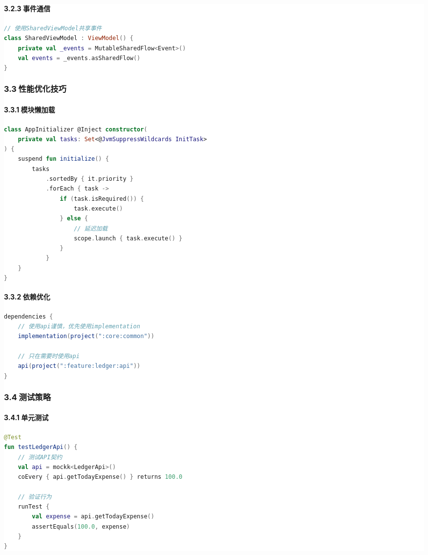 #### 3.2.3 事件通信
```kotlin
// 使用SharedViewModel共享事件
class SharedViewModel : ViewModel() {
    private val _events = MutableSharedFlow<Event>()
    val events = _events.asSharedFlow()
}
```

### 3.3 性能优化技巧

#### 3.3.1 模块懒加载
```kotlin
class AppInitializer @Inject constructor(
    private val tasks: Set<@JvmSuppressWildcards InitTask>
) {
    suspend fun initialize() {
        tasks
            .sortedBy { it.priority }
            .forEach { task ->
                if (task.isRequired()) {
                    task.execute()
                } else {
                    // 延迟加载
                    scope.launch { task.execute() }
                }
            }
    }
}
```

#### 3.3.2 依赖优化
```gradle
dependencies {
    // 使用api谨慎，优先使用implementation
    implementation(project(":core:common"))
    
    // 只在需要时使用api
    api(project(":feature:ledger:api"))
}
```

### 3.4 测试策略

#### 3.4.1 单元测试
```kotlin
@Test
fun testLedgerApi() {
    // 测试API契约
    val api = mockk<LedgerApi>()
    coEvery { api.getTodayExpense() } returns 100.0
    
    // 验证行为
    runTest {
        val expense = api.getTodayExpense()
        assertEquals(100.0, expense)
    }
}
```
